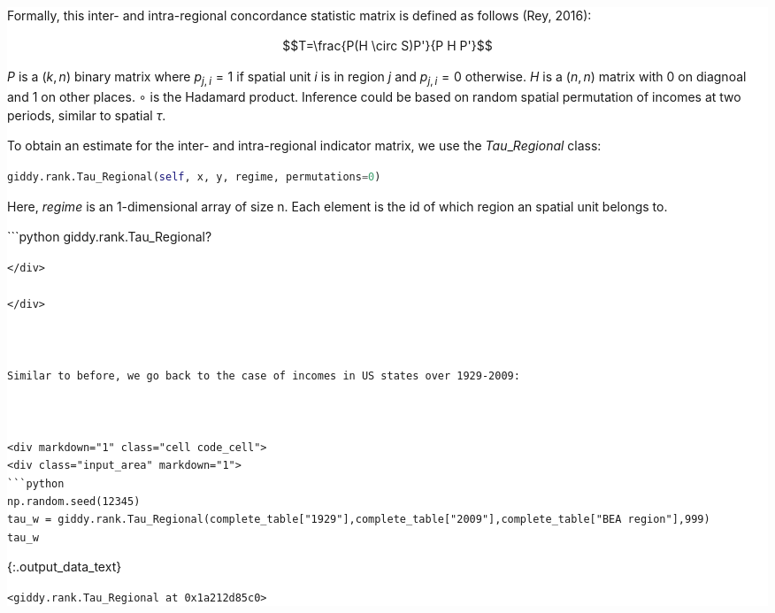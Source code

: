Formally, this inter- and intra-regional concordance statistic matrix is defined as follows (Rey, 2016):

$$T=\frac{P(H \circ S)P'}{P H P'}$$

$P$ is a $(k,n)$ binary matrix where $p_{j,i}=1$ if spatial unit $i$ is in region $j$ and $p_{j,i}=0$ otherwise. $H$ is a $(n,n)$ matrix with 0 on diagnoal and 1 on other places. $\circ$ is the Hadamard product. Inference could be based on random spatial permutation of incomes at two periods, similar to spatial $\tau$. 



To obtain an estimate for the inter- and intra-regional indicator matrix, we use the $Tau\_Regional$ class:
```python
giddy.rank.Tau_Regional(self, x, y, regime, permutations=0)
```
Here, $regime$ is an 1-dimensional array of size n. Each element is the id of which region an spatial unit belongs to.



<div markdown="1" class="cell code_cell">
<div class="input_area" markdown="1">
```python
giddy.rank.Tau_Regional?

```
</div>

</div>



Similar to before, we go back to the case of incomes in US states over 1929-2009:



<div markdown="1" class="cell code_cell">
<div class="input_area" markdown="1">
```python
np.random.seed(12345)
tau_w = giddy.rank.Tau_Regional(complete_table["1929"],complete_table["2009"],complete_table["BEA region"],999) 
tau_w

```
</div>

<div class="output_wrapper" markdown="1">
<div class="output_subarea" markdown="1">


{:.output_data_text}
```
<giddy.rank.Tau_Regional at 0x1a212d85c0>
```


</div>
</div>
</div>
